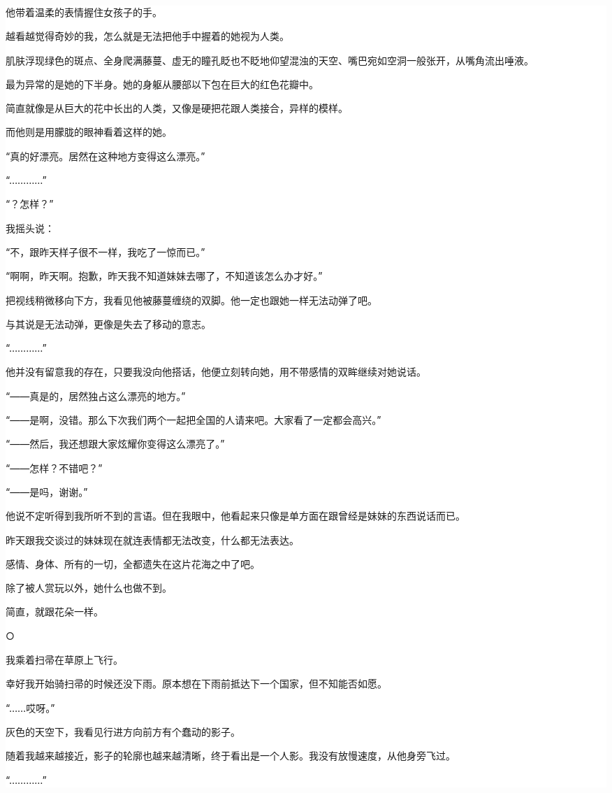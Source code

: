 他带着温柔的表情握住女孩子的手。

越看越觉得奇妙的我，怎么就是无法把他手中握着的她视为人类。

肌肤浮现绿色的斑点、全身爬满藤蔓、虚无的瞳孔眨也不眨地仰望混浊的天空、嘴巴宛如空洞一般张开，从嘴角流出唾液。

最为异常的是她的下半身。她的身躯从腰部以下包在巨大的红色花瓣中。

简直就像是从巨大的花中长出的人类，又像是硬把花跟人类接合，异样的模样。

而他则是用朦胧的眼神看着这样的她。

“真的好漂亮。居然在这种地方变得这么漂亮。”

“…………”

“？怎样？”

我摇头说：

“不，跟昨天样子很不一样，我吃了一惊而已。”

“啊啊，昨天啊。抱歉，昨天我不知道妹妹去哪了，不知道该怎么办才好。”

把视线稍微移向下方，我看见他被藤蔓缠绕的双脚。他一定也跟她一样无法动弹了吧。

与其说是无法动弹，更像是失去了移动的意志。

“…………”

他并没有留意我的存在，只要我没向他搭话，他便立刻转向她，用不带感情的双眸继续对她说话。

“——真是的，居然独占这么漂亮的地方。”

“——是啊，没错。那么下次我们两个一起把全国的人请来吧。大家看了一定都会高兴。”

“——然后，我还想跟大家炫耀你变得这么漂亮了。”

“——怎样？不错吧？”

“——是吗，谢谢。”

他说不定听得到我所听不到的言语。但在我眼中，他看起来只像是单方面在跟曾经是妹妹的东西说话而已。

昨天跟我交谈过的妹妹现在就连表情都无法改变，什么都无法表达。

感情、身体、所有的一切，全都遗失在这片花海之中了吧。

除了被人赏玩以外，她什么也做不到。

简直，就跟花朵一样。

○

我乘着扫帚在草原上飞行。

幸好我开始骑扫帚的时候还没下雨。原本想在下雨前抵达下一个国家，但不知能否如愿。

“……哎呀。”

灰色的天空下，我看见行进方向前方有个蠢动的影子。

随着我越来越接近，影子的轮廓也越来越清晰，终于看出是一个人影。我没有放慢速度，从他身旁飞过。

“…………”
